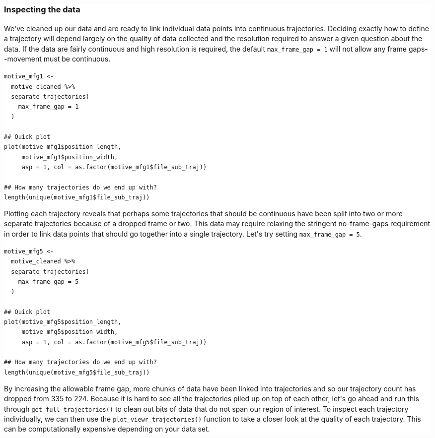 ### Inspecting the data 
We've cleaned up our data and are ready to link individual data points into
continuous trajectories. Deciding exactly how to define a trajectory will depend
largely on the quality of data collected and the resolution required to answer a
given question about the data. If the data are fairly continuous and high
resolution is required, the default `max_frame_gap = 1` will not allow any frame
gaps--movement must be continuous.

```{r max_frame_gap_1}
motive_mfg1 <- 
  motive_cleaned %>% 
  separate_trajectories(
    max_frame_gap = 1
  )

## Quick plot
plot(motive_mfg1$position_length,
     motive_mfg1$position_width,
     asp = 1, col = as.factor(motive_mfg1$file_sub_traj))

## How many trajectories do we end up with?
length(unique(motive_mfg1$file_sub_traj))
```

Plotting each trajectory reveals that perhaps some trajectories that should be
continuous have been split into two or more separate trajectories because of a
dropped frame or two. This data may require relaxing the stringent no-frame-gaps
requirement in order to link data points that should go together into a single
trajectory. Let's try setting `max_frame_gap = 5`.

```{r max_frame_gap_5}
motive_mfg5 <- 
  motive_cleaned %>% 
  separate_trajectories(
    max_frame_gap = 5
  )

## Quick plot
plot(motive_mfg5$position_length,
     motive_mfg5$position_width,
     asp = 1, col = as.factor(motive_mfg5$file_sub_traj))

## How many trajectories do we end up with?
length(unique(motive_mfg5$file_sub_traj))
```

By increasing the allowable frame gap, more chunks of data have been linked into
trajectories and so our trajectory count has dropped from 335 to 224. Because it
is hard to see all the trajectories piled up on top of each other, let's go
ahead and run this through `get_full_trajectories()` to clean out bits of data
that do not span our region of interest. To inspect each trajectory
individually, we can then use the `plot_viewr_trajectories()` function to take a
closer look at the quality of each trajectory. This can be computationally
expensive depending on your data set.
